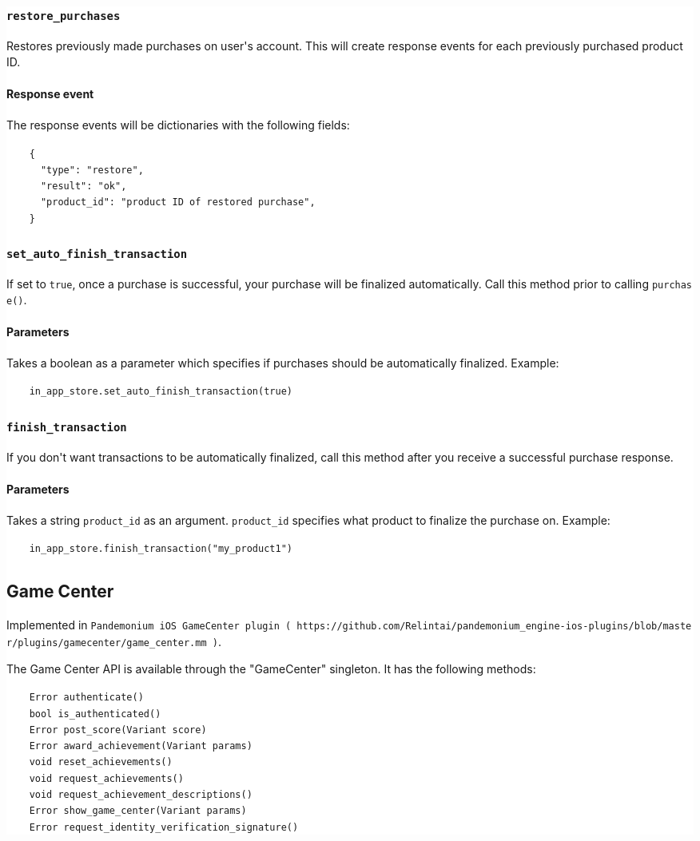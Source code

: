 ### `restore_purchases`

Restores previously made purchases on user's account. This will create
response events for each previously purchased product ID.

#### Response event

The response events will be dictionaries with the following fields:

```
    {
      "type": "restore",
      "result": "ok",
      "product_id": "product ID of restored purchase",
    }
```

### `set_auto_finish_transaction`

If set to `true`, once a purchase is successful, your purchase will be
finalized automatically. Call this method prior to calling `purchase()`.

#### Parameters

Takes a boolean as a parameter which specifies if purchases should be
automatically finalized. Example:

```
    in_app_store.set_auto_finish_transaction(true)
```

### `finish_transaction`

If you don't want transactions to be automatically finalized, call this
method after you receive a successful purchase response.


#### Parameters

Takes a string `product_id` as an argument. `product_id` specifies what product to
finalize the purchase on. Example:

```
    in_app_store.finish_transaction("my_product1")
```

## Game Center

Implemented in `Pandemonium iOS GameCenter plugin ( https://github.com/Relintai/pandemonium_engine-ios-plugins/blob/master/plugins/gamecenter/game_center.mm )`.

The Game Center API is available through the "GameCenter" singleton. It
has the following methods:

```
    Error authenticate()
    bool is_authenticated()
    Error post_score(Variant score)
    Error award_achievement(Variant params)
    void reset_achievements()
    void request_achievements()
    void request_achievement_descriptions()
    Error show_game_center(Variant params)
    Error request_identity_verification_signature()
```
